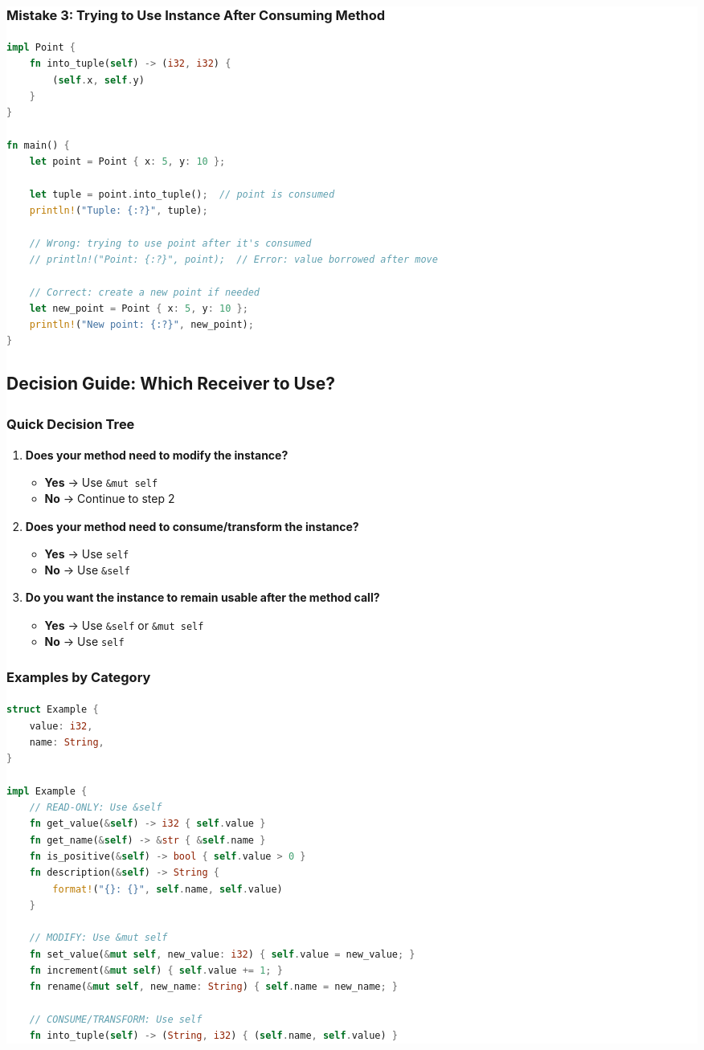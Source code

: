### Mistake 3: Trying to Use Instance After Consuming Method

```rust
impl Point {
    fn into_tuple(self) -> (i32, i32) {
        (self.x, self.y)
    }
}

fn main() {
    let point = Point { x: 5, y: 10 };

    let tuple = point.into_tuple();  // point is consumed
    println!("Tuple: {:?}", tuple);

    // Wrong: trying to use point after it's consumed
    // println!("Point: {:?}", point);  // Error: value borrowed after move

    // Correct: create a new point if needed
    let new_point = Point { x: 5, y: 10 };
    println!("New point: {:?}", new_point);
}
```

## Decision Guide: Which Receiver to Use?

### Quick Decision Tree

1. **Does your method need to modify the instance?**
   - **Yes** → Use `&mut self`
   - **No** → Continue to step 2

2. **Does your method need to consume/transform the instance?**
   - **Yes** → Use `self`
   - **No** → Use `&self`

3. **Do you want the instance to remain usable after the method call?**
   - **Yes** → Use `&self` or `&mut self`
   - **No** → Use `self`

### Examples by Category

```rust
struct Example {
    value: i32,
    name: String,
}

impl Example {
    // READ-ONLY: Use &self
    fn get_value(&self) -> i32 { self.value }
    fn get_name(&self) -> &str { &self.name }
    fn is_positive(&self) -> bool { self.value > 0 }
    fn description(&self) -> String {
        format!("{}: {}", self.name, self.value)
    }

    // MODIFY: Use &mut self
    fn set_value(&mut self, new_value: i32) { self.value = new_value; }
    fn increment(&mut self) { self.value += 1; }
    fn rename(&mut self, new_name: String) { self.name = new_name; }

    // CONSUME/TRANSFORM: Use self
    fn into_tuple(self) -> (String, i32) { (self.name, self.value) }
```